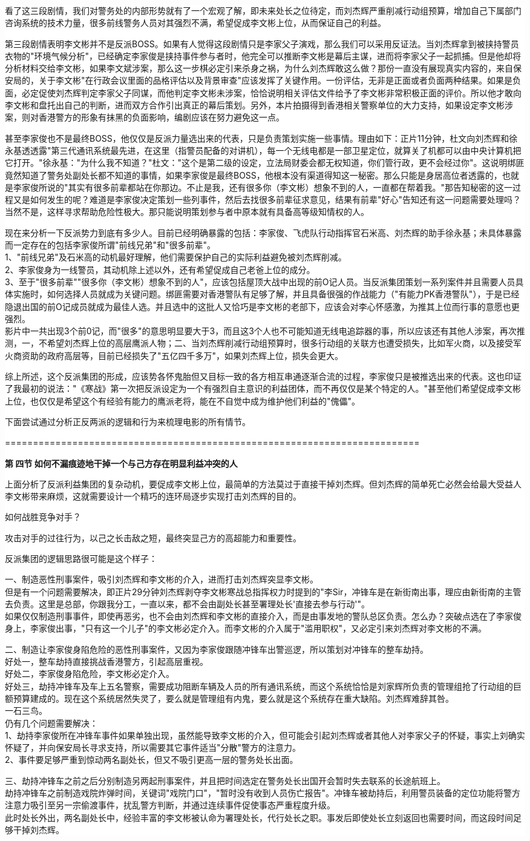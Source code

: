 看了这三段剧情，我们对警务处的内部形势就有了一个宏观了解，即未来处长之位待定，而刘杰辉严重削减行动组预算，增加自己下属部门咨询系统的技术力量，很多前线警务人员对其强烈不满，希望促成李文彬上位，从而保证自己的利益。  
  
第三段剧情表明李文彬并不是反派BOSS。如果有人觉得这段剧情只是李家父子演戏，那么我们可以采用反证法。当刘杰辉拿到被挟持警员衣物的"环境气候分析"，已经确定李家俊是挟持事件参与者时，他完全可以推断李文彬是幕后主谋，进而将李家父子一起抓捕。但是他却将分析材料交给李文彬，如果李文斌涉案，那么这一步棋必定引来杀身之祸，为什么刘杰辉敢这么做？那份一直没有展现真实内容的，来自保安局的，关于李文彬"在行政会议里面的品格评估以及背景审查"应该发挥了关键作用。一份评估，无非是正面或者负面两种结果。如果是负面，必定促使刘杰辉判定李家父子同谋，而他判定李文彬未涉案，恰恰说明相关评估文件给予了李文彬非常积极正面的评价。所以他才敢向李文彬和盘托出自己的判断，进而双方合作引出真正的幕后策划。另外，本片拍摄得到香港相关警察单位的大力支持，如果设定李文彬涉案，则对香港警方的形象有抹黑的负面影响，编剧应该在努力避免这一点。  
  
甚至李家俊也不是最终BOSS，他仅仅是反派力量选出来的代表，只是负责策划实施一些事情。理由如下：正片11分钟，杜文向刘杰辉和徐永基透透露"第三代通讯系统最先进，在这里（指警员配备的对讲机），每一个无线电都是一部卫星定位，就算关了机都可以由中央计算机把它打开。"徐永基："为什么我不知道？"杜文："这个是第二级的设定，立法局财委会都无权知道，你们管行政，更不会经过你"。这说明绑匪竟然知道了警务处副处长都不知道的事情，如果李家俊是最终BOSS，他根本没有渠道得知这一秘密。那么只能是身居高位者透露的，也就是李家俊所说的"其实有很多前辈都站在你那边。不止是我，还有很多你（李文彬）想象不到的人，一直都在帮着我。"那告知秘密的这一过程又是如何发生的呢？难道是李家俊决定策划一些列事件，然后去找很多前辈征求意见，结果有前辈"好心"告知还有这一问题需要处理吗？当然不是，这样寻求帮助危险性极大。那只能说明策划参与者中原本就有具备高等级知情权的人。  
  
现在来分析一下反派势力到底有多少人。目前已经明确暴露的包括：李家俊、飞虎队行动指挥官石米高、刘杰辉的助手徐永基；未具体暴露而一定存在的包括李家俊所谓"前线兄弟"和"很多前辈"。  
1、"前线兄弟"及石米高的动机最好理解，他们需要保护自己的实际利益避免被刘杰辉削减。  
2、李家俊身为一线警员，其动机除上述以外，还有希望促成自己老爸上位的成分。  
3、至于"很多前辈""很多你（李文彬）想象不到的人"，应该包括屋顶大战中出现的前O记人员。当反派集团策划一系列案件并且需要人员具体实施时，如何选择人员就成为关键问题。绑匪需要对香港警队有足够了解，并且具备很强的作战能力（"有能力PK香港警队"），于是已经隐退出国的前O记成员就成为最佳人选。并且选中的这批人又恰巧是李文彬的老部下，应该会对李心怀感激，为推其上位而行事的意愿也更强烈。  
影片中一共出现3个前0记，而"很多"的意思明显要大于3，而且这3个人也不可能知道无线电追踪器的事，所以应该还有其他人涉案，再次推测，一，不希望刘杰辉上位的高层鹰派人物；二、当刘杰辉削减行动组预算时，很多行动组的关联方也遭受损失，比如军火商，以及接受军火商资助的政府高层等，目前已经损失了"五亿四千多万"，如果刘杰辉上位，损失会更大。  
  
综上所述，这个反派集团的形成，应该势各怀鬼胎但又目标一致的各方相互串通逐渐合流的过程，李家俊只是被推选出来的代表。这也印证了我最初的说法："《寒战》第一次把反派设定为一个有强烈自主意识的利益团体，而不再仅仅是某个特定的人。"甚至他们希望促成李文彬上位，也仅仅是希望这个有经验有能力的鹰派老将，能在不自觉中成为维护他们利益的"傀儡"。  
  
下面尝试通过分析正反两派的逻辑和行为来梳理电影的所有情节。  
  
==========================================================================  
  
 **第 四节 如何不漏痕迹地干掉一个与己方存在明显利益冲突的人**  
  
上面分析了反派利益集团的复杂动机，要促成李文彬上位，最简单的方法莫过于直接干掉刘杰辉。但刘杰辉的简单死亡必然会给最大受益人李文彬带来麻烦，这就需要设计一个精巧的连环局逐步实现打击刘杰辉的目的。  
  
如何战胜竞争对手？  
  
攻击对手的过往行为，以己之长击敌之短，最终突显己方的高超能力和重要性。  
  
反派集团的逻辑思路很可能是这个样子：  
  
一、制造恶性刑事案件，吸引刘杰辉和李文彬的介入，进而打击刘杰辉突显李文彬。  
但是有一个问题需要解决，即正片29分钟刘杰辉剥夺李文彬寒战总指挥权力时提到的"李Sir，冲锋车是在新街南出事，理应由新街南的主管去负责。这里是总部，你跟我分工，一直以来，都不会由副处长甚至署理处长'直接去参与行动'"。  
如果仅仅制造刑事事件，即使再恶劣，也不会由刘杰辉和李文彬的直接介入，而是由事发地的警队总区负责。怎么办？突破点选在了李家俊身上，李家俊出事，"只有这一个儿子"的李文彬必定介入。而李文彬的介入属于"滥用职权"，又必定引来刘杰辉对李文彬的不满。  
  
二、制造让李家俊身陷危险的恶性刑事案件，又因为李家俊跟随冲锋车出警巡逻，所以策划对冲锋车的整车劫持。  
好处一，整车劫持直接挑战香港警方，引起高层重视。  
好处二，李家俊身陷危险，李文彬必定介入。  
好处三，劫持冲锋车及车上五名警察，需要成功阻断车辆及人员的所有通讯系统，而这个系统恰恰是刘家辉所负责的管理组抢了行动组的巨额预算建成的。现在这个系统居然失灵了，要么就是管理组有内鬼，要么就是这个系统存在重大缺陷。刘杰辉难辞其咎。  
一石三鸟。  
仍有几个问题需要解决：  
1、劫持李家俊所在冲锋车事件如果单独出现，虽然能导致李文彬的介入，但可能会引起刘杰辉或者其他人对李家父子的怀疑，事实上刘确实怀疑了，并向保安局长寻求支持，所以需要其它事件适当"分散"警方的注意力。  
2、事件要足够严重到惊动两名副处长，但又不吸引更高一层的警务处长出面。  
  
三、劫持冲锋车之前之后分别制造另两起刑事案件，并且把时间选定在警务处长出国开会暂时失去联系的长途航班上。  
劫持冲锋车之前制造戏院炸弹时间，关键词"戏院门口"，"暂时没有收到人员伤亡报告"。冲锋车被劫持后，利用警员装备的定位功能将警方注意力吸引至另一宗偷渡事件，扰乱警方判断，并通过连续事件促使事态严重程度升级。  
此时处长外出，两名副处长中，经验丰富的李文彬被认命为署理处长，代行处长之职。事发后即使处长立刻返回也需要时间，而这段时间足够干掉刘杰辉。  
  
